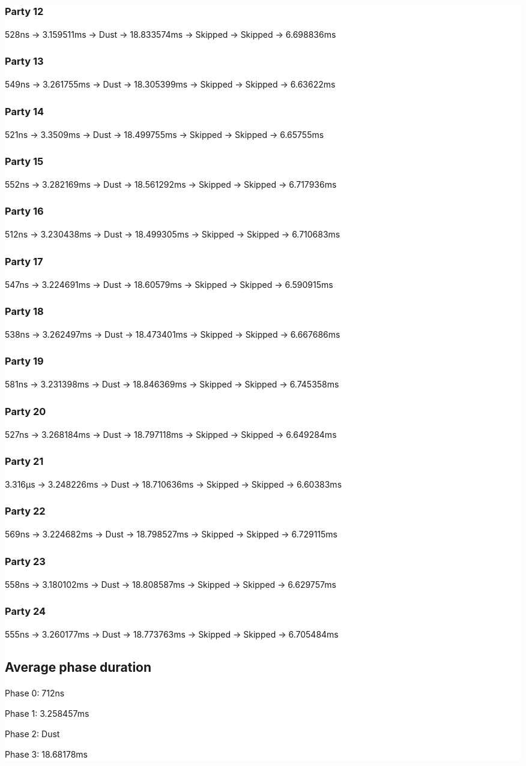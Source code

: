 ### Party 12
528ns → 3.159511ms → Dust → 18.833574ms → Skipped → Skipped → 6.698836ms

### Party 13
549ns → 3.261755ms → Dust → 18.305399ms → Skipped → Skipped → 6.63622ms

### Party 14
521ns → 3.3509ms → Dust → 18.499755ms → Skipped → Skipped → 6.65755ms

### Party 15
552ns → 3.282169ms → Dust → 18.561292ms → Skipped → Skipped → 6.717936ms

### Party 16
512ns → 3.230438ms → Dust → 18.499305ms → Skipped → Skipped → 6.710683ms

### Party 17
547ns → 3.224691ms → Dust → 18.60579ms → Skipped → Skipped → 6.590915ms

### Party 18
538ns → 3.262497ms → Dust → 18.473401ms → Skipped → Skipped → 6.667686ms

### Party 19
581ns → 3.231398ms → Dust → 18.846369ms → Skipped → Skipped → 6.745358ms

### Party 20
527ns → 3.268184ms → Dust → 18.797118ms → Skipped → Skipped → 6.649284ms

### Party 21
3.316µs → 3.248226ms → Dust → 18.710636ms → Skipped → Skipped → 6.60383ms

### Party 22
569ns → 3.224682ms → Dust → 18.798527ms → Skipped → Skipped → 6.729115ms

### Party 23
558ns → 3.180102ms → Dust → 18.808587ms → Skipped → Skipped → 6.629757ms

### Party 24
555ns → 3.260177ms → Dust → 18.773763ms → Skipped → Skipped → 6.705484ms


## Average phase duration

Phase 0: 712ns

Phase 1: 3.258457ms

Phase 2: Dust

Phase 3: 18.68178ms
